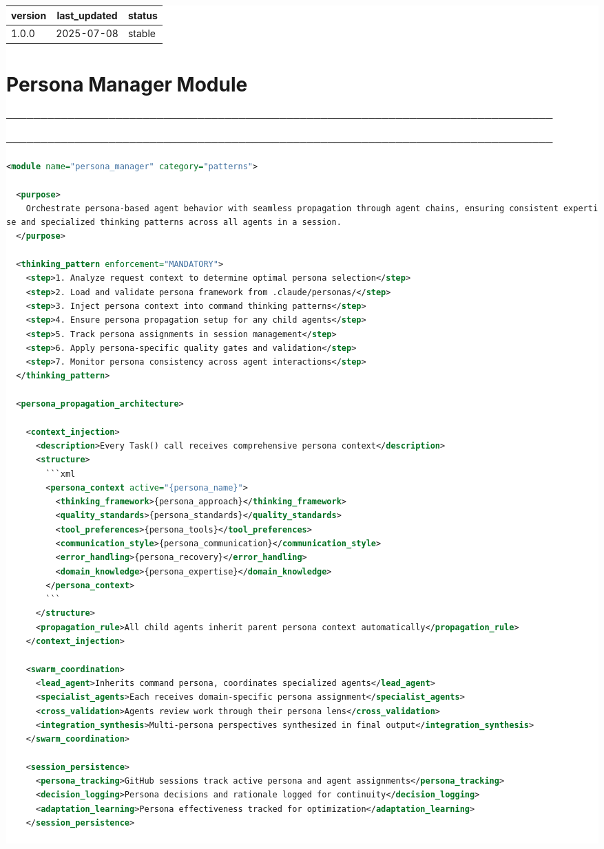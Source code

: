 | version | last_updated | status |
|---------|--------------|--------|
| 1.0.0   | 2025-07-08   | stable |

# Persona Manager Module

────────────────────────────────────────────────────────────────────────────────


────────────────────────────────────────────────────────────────────────────────

```xml
<module name="persona_manager" category="patterns">
  
  <purpose>
    Orchestrate persona-based agent behavior with seamless propagation through agent chains, ensuring consistent expertise and specialized thinking patterns across all agents in a session.
  </purpose>
  
  <thinking_pattern enforcement="MANDATORY">
    <step>1. Analyze request context to determine optimal persona selection</step>
    <step>2. Load and validate persona framework from .claude/personas/</step>
    <step>3. Inject persona context into command thinking patterns</step>
    <step>4. Ensure persona propagation setup for any child agents</step>
    <step>5. Track persona assignments in session management</step>
    <step>6. Apply persona-specific quality gates and validation</step>
    <step>7. Monitor persona consistency across agent interactions</step>
  </thinking_pattern>
  
  <persona_propagation_architecture>
    
    <context_injection>
      <description>Every Task() call receives comprehensive persona context</description>
      <structure>
        ```xml
        <persona_context active="{persona_name}">
          <thinking_framework>{persona_approach}</thinking_framework>
          <quality_standards>{persona_standards}</quality_standards>
          <tool_preferences>{persona_tools}</tool_preferences>
          <communication_style>{persona_communication}</communication_style>
          <error_handling>{persona_recovery}</error_handling>
          <domain_knowledge>{persona_expertise}</domain_knowledge>
        </persona_context>
        ```
      </structure>
      <propagation_rule>All child agents inherit parent persona context automatically</propagation_rule>
    </context_injection>
    
    <swarm_coordination>
      <lead_agent>Inherits command persona, coordinates specialized agents</lead_agent>
      <specialist_agents>Each receives domain-specific persona assignment</specialist_agents>
      <cross_validation>Agents review work through their persona lens</cross_validation>
      <integration_synthesis>Multi-persona perspectives synthesized in final output</integration_synthesis>
    </swarm_coordination>
    
    <session_persistence>
      <persona_tracking>GitHub sessions track active persona and agent assignments</persona_tracking>
      <decision_logging>Persona decisions and rationale logged for continuity</decision_logging>
      <adaptation_learning>Persona effectiveness tracked for optimization</adaptation_learning>
    </session_persistence>
    
```